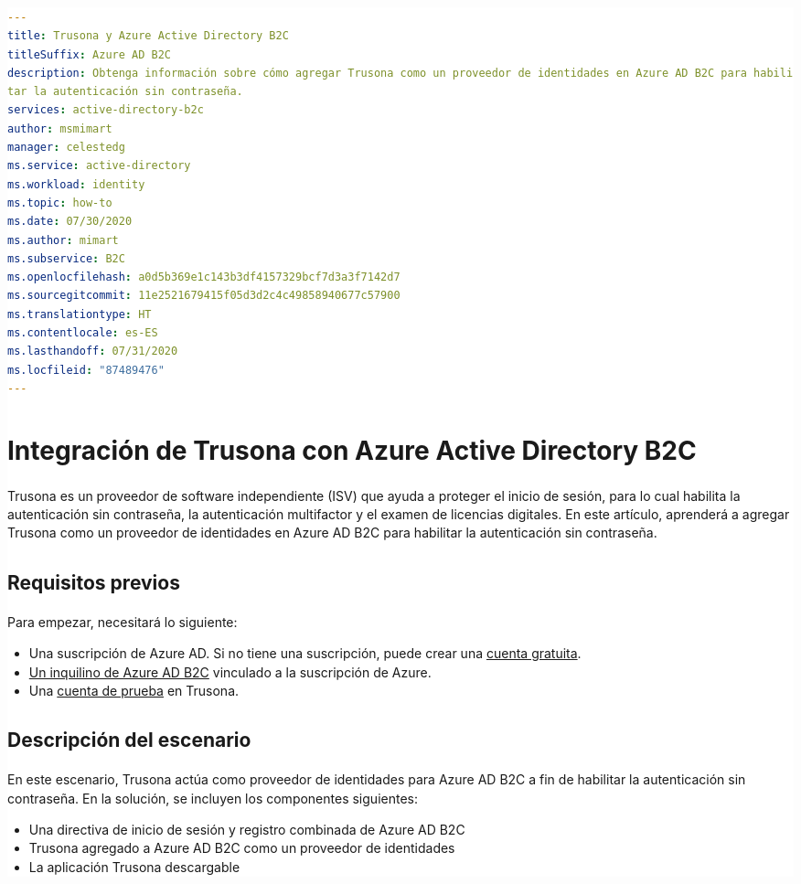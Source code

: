 ```yaml
---
title: Trusona y Azure Active Directory B2C
titleSuffix: Azure AD B2C
description: Obtenga información sobre cómo agregar Trusona como un proveedor de identidades en Azure AD B2C para habilitar la autenticación sin contraseña.
services: active-directory-b2c
author: msmimart
manager: celestedg
ms.service: active-directory
ms.workload: identity
ms.topic: how-to
ms.date: 07/30/2020
ms.author: mimart
ms.subservice: B2C
ms.openlocfilehash: a0d5b369e1c143b3df4157329bcf7d3a3f7142d7
ms.sourcegitcommit: 11e2521679415f05d3d2c4c49858940677c57900
ms.translationtype: HT
ms.contentlocale: es-ES
ms.lasthandoff: 07/31/2020
ms.locfileid: "87489476"
---
```

# <a name="integrating-trusona-with-azure-active-directory-b2c"></a>Integración de Trusona con Azure Active Directory B2C

Trusona es un proveedor de software independiente (ISV) que ayuda a proteger el inicio de sesión, para lo cual habilita la autenticación sin contraseña, la autenticación multifactor y el examen de licencias digitales. En este artículo, aprenderá a agregar Trusona como un proveedor de identidades en Azure AD B2C para habilitar la autenticación sin contraseña.

## <a name="prerequisites"></a>Requisitos previos

Para empezar, necesitará lo siguiente:

* Una suscripción de Azure AD. Si no tiene una suscripción, puede crear una [cuenta gratuita](https://azure.microsoft.com/free/).
* [Un inquilino de Azure AD B2C](tutorial-create-tenant.md) vinculado a la suscripción de Azure.
* Una [cuenta de prueba](https://www.trusona.com/aadb2c) en Trusona.

## <a name="scenario-description"></a>Descripción del escenario

En este escenario, Trusona actúa como proveedor de identidades para Azure AD B2C a fin de habilitar la autenticación sin contraseña. En la solución, se incluyen los componentes siguientes:

* Una directiva de inicio de sesión y registro combinada de Azure AD B2C
* Trusona agregado a Azure AD B2C como un proveedor de identidades
* La aplicación Trusona descargable
